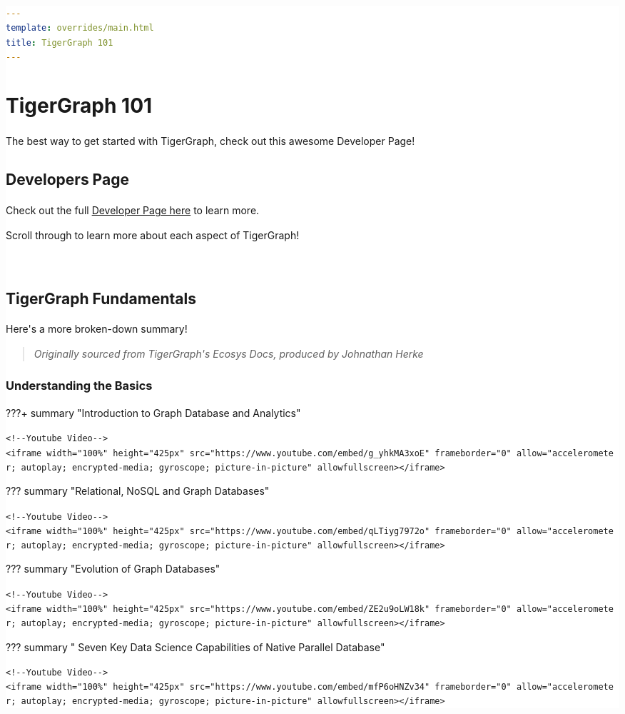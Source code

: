 ```yaml
---
template: overrides/main.html
title: TigerGraph 101
---
```


# TigerGraph 101

The best way to get started with TigerGraph, check out this awesome Developer Page!

## **Developers Page**

Check out the full [Developer Page here](https://developers.tigergraph.com/learn) to learn more.  

<iframe src=https://developers.tigergraph.com/learn width="100%" height="800"></iframe>

Scroll through to learn more about each aspect of TigerGraph!

&nbsp; &nbsp;

## **TigerGraph Fundamentals**

Here's a more broken-down summary!

> *Originally sourced from TigerGraph's Ecosys Docs, produced by Johnathan Herke*

### **Understanding the Basics**

???+ summary "Introduction to Graph Database and Analytics"

    <!--Youtube Video-->
    <iframe width="100%" height="425px" src="https://www.youtube.com/embed/g_yhkMA3xoE" frameborder="0" allow="accelerometer; autoplay; encrypted-media; gyroscope; picture-in-picture" allowfullscreen></iframe>


??? summary "Relational, NoSQL and Graph Databases"

    <!--Youtube Video-->
    <iframe width="100%" height="425px" src="https://www.youtube.com/embed/qLTiyg7972o" frameborder="0" allow="accelerometer; autoplay; encrypted-media; gyroscope; picture-in-picture" allowfullscreen></iframe>


??? summary "Evolution of Graph Databases"

    <!--Youtube Video-->
    <iframe width="100%" height="425px" src="https://www.youtube.com/embed/ZE2u9oLW18k" frameborder="0" allow="accelerometer; autoplay; encrypted-media; gyroscope; picture-in-picture" allowfullscreen></iframe>

??? summary " Seven Key Data Science Capabilities of Native Parallel Database"

    <!--Youtube Video-->
    <iframe width="100%" height="425px" src="https://www.youtube.com/embed/mfP6oHNZv34" frameborder="0" allow="accelerometer; autoplay; encrypted-media; gyroscope; picture-in-picture" allowfullscreen></iframe>
